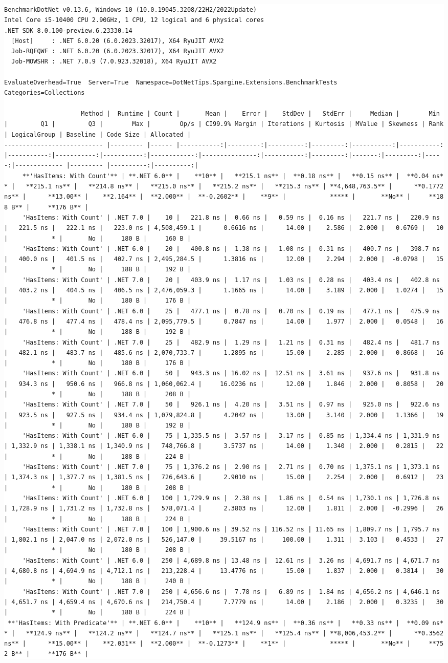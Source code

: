 
    BenchmarkDotNet v0.13.6, Windows 10 (10.0.19045.3208/22H2/2022Update)
    Intel Core i5-10400 CPU 2.90GHz, 1 CPU, 12 logical and 6 physical cores
    .NET SDK 8.0.100-preview.6.23330.14
      [Host]     : .NET 6.0.20 (6.0.2023.32017), X64 RyuJIT AVX2
      Job-RQFQWF : .NET 6.0.20 (6.0.2023.32017), X64 RyuJIT AVX2
      Job-MOWSHR : .NET 7.0.9 (7.0.923.32018), X64 RyuJIT AVX2

    EvaluateOverhead=True  Server=True  Namespace=DotNetTips.Spargine.Extensions.BenchmarkTests  
    Categories=Collections  

                         Method |  Runtime | Count |       Mean |    Error |    StdDev |   StdErr |     Median |        Min |         Q1 |         Q3 |        Max |        Op/s | CI99.9% Margin | Iterations | Kurtosis | MValue | Skewness | Rank | LogicalGroup | Baseline | Code Size | Allocated |
    --------------------------- |--------- |------ |-----------:|---------:|----------:|---------:|-----------:|-----------:|-----------:|-----------:|-----------:|------------:|---------------:|-----------:|---------:|-------:|---------:|-----:|------------- |--------- |----------:|----------:|
         **'HasItems: With Count'** | **.NET 6.0** |    **10** |   **215.1 ns** |  **0.18 ns** |   **0.15 ns** |  **0.04 ns** |   **215.1 ns** |   **214.8 ns** |   **215.0 ns** |   **215.2 ns** |   **215.3 ns** | **4,648,763.5** |      **0.1772 ns** |      **13.00** |    **2.164** |  **2.000** |  **-0.2602** |    **9** |            ***** |       **No** |     **188 B** |     **176 B** |
         'HasItems: With Count' | .NET 7.0 |    10 |   221.8 ns |  0.66 ns |   0.59 ns |  0.16 ns |   221.7 ns |   220.9 ns |   221.5 ns |   222.1 ns |   223.0 ns | 4,508,459.1 |      0.6616 ns |      14.00 |    2.586 |  2.000 |   0.6769 |   10 |            * |       No |     180 B |     160 B |
         'HasItems: With Count' | .NET 6.0 |    20 |   400.8 ns |  1.38 ns |   1.08 ns |  0.31 ns |   400.7 ns |   398.7 ns |   400.0 ns |   401.5 ns |   402.7 ns | 2,495,284.5 |      1.3816 ns |      12.00 |    2.294 |  2.000 |  -0.0798 |   15 |            * |       No |     188 B |     192 B |
         'HasItems: With Count' | .NET 7.0 |    20 |   403.9 ns |  1.17 ns |   1.03 ns |  0.28 ns |   403.4 ns |   402.8 ns |   403.2 ns |   404.5 ns |   406.5 ns | 2,476,059.3 |      1.1665 ns |      14.00 |    3.189 |  2.000 |   1.0274 |   15 |            * |       No |     180 B |     176 B |
         'HasItems: With Count' | .NET 6.0 |    25 |   477.1 ns |  0.78 ns |   0.70 ns |  0.19 ns |   477.1 ns |   475.9 ns |   476.8 ns |   477.4 ns |   478.4 ns | 2,095,779.5 |      0.7847 ns |      14.00 |    1.977 |  2.000 |   0.0548 |   16 |            * |       No |     188 B |     192 B |
         'HasItems: With Count' | .NET 7.0 |    25 |   482.9 ns |  1.29 ns |   1.21 ns |  0.31 ns |   482.4 ns |   481.7 ns |   482.1 ns |   483.7 ns |   485.6 ns | 2,070,733.7 |      1.2895 ns |      15.00 |    2.285 |  2.000 |   0.8668 |   16 |            * |       No |     180 B |     176 B |
         'HasItems: With Count' | .NET 6.0 |    50 |   943.3 ns | 16.02 ns |  12.51 ns |  3.61 ns |   937.6 ns |   931.8 ns |   934.3 ns |   950.6 ns |   966.8 ns | 1,060,062.4 |     16.0236 ns |      12.00 |    1.846 |  2.000 |   0.8058 |   20 |            * |       No |     188 B |     208 B |
         'HasItems: With Count' | .NET 7.0 |    50 |   926.1 ns |  4.20 ns |   3.51 ns |  0.97 ns |   925.0 ns |   922.6 ns |   923.5 ns |   927.5 ns |   934.4 ns | 1,079,824.8 |      4.2042 ns |      13.00 |    3.140 |  2.000 |   1.1366 |   19 |            * |       No |     180 B |     192 B |
         'HasItems: With Count' | .NET 6.0 |    75 | 1,335.5 ns |  3.57 ns |   3.17 ns |  0.85 ns | 1,334.4 ns | 1,331.9 ns | 1,332.9 ns | 1,338.1 ns | 1,340.9 ns |   748,766.8 |      3.5737 ns |      14.00 |    1.340 |  2.000 |   0.2815 |   22 |            * |       No |     188 B |     224 B |
         'HasItems: With Count' | .NET 7.0 |    75 | 1,376.2 ns |  2.90 ns |   2.71 ns |  0.70 ns | 1,375.1 ns | 1,373.1 ns | 1,374.3 ns | 1,377.7 ns | 1,381.5 ns |   726,643.6 |      2.9010 ns |      15.00 |    2.254 |  2.000 |   0.6912 |   23 |            * |       No |     180 B |     208 B |
         'HasItems: With Count' | .NET 6.0 |   100 | 1,729.9 ns |  2.38 ns |   1.86 ns |  0.54 ns | 1,730.1 ns | 1,726.8 ns | 1,728.9 ns | 1,731.2 ns | 1,732.8 ns |   578,071.4 |      2.3803 ns |      12.00 |    1.811 |  2.000 |  -0.2996 |   26 |            * |       No |     188 B |     224 B |
         'HasItems: With Count' | .NET 7.0 |   100 | 1,900.6 ns | 39.52 ns | 116.52 ns | 11.65 ns | 1,809.7 ns | 1,795.7 ns | 1,802.1 ns | 2,047.0 ns | 2,072.0 ns |   526,147.0 |     39.5167 ns |     100.00 |    1.311 |  3.103 |   0.4533 |   27 |            * |       No |     180 B |     208 B |
         'HasItems: With Count' | .NET 6.0 |   250 | 4,689.8 ns | 13.48 ns |  12.61 ns |  3.26 ns | 4,691.7 ns | 4,671.7 ns | 4,680.8 ns | 4,694.9 ns | 4,712.1 ns |   213,228.4 |     13.4776 ns |      15.00 |    1.837 |  2.000 |   0.3814 |   30 |            * |       No |     188 B |     240 B |
         'HasItems: With Count' | .NET 7.0 |   250 | 4,656.6 ns |  7.78 ns |   6.89 ns |  1.84 ns | 4,656.2 ns | 4,646.1 ns | 4,651.7 ns | 4,659.4 ns | 4,670.6 ns |   214,750.4 |      7.7779 ns |      14.00 |    2.186 |  2.000 |   0.3235 |   30 |            * |       No |     180 B |     224 B |
     **'HasItems: With Predicate'** | **.NET 6.0** |    **10** |   **124.9 ns** |  **0.36 ns** |   **0.33 ns** |  **0.09 ns** |   **124.9 ns** |   **124.2 ns** |   **124.7 ns** |   **125.1 ns** |   **125.4 ns** | **8,006,453.2** |      **0.3562 ns** |      **15.00** |    **2.031** |  **2.000** |  **-0.1273** |    **1** |            ***** |       **No** |     **752 B** |     **176 B** |